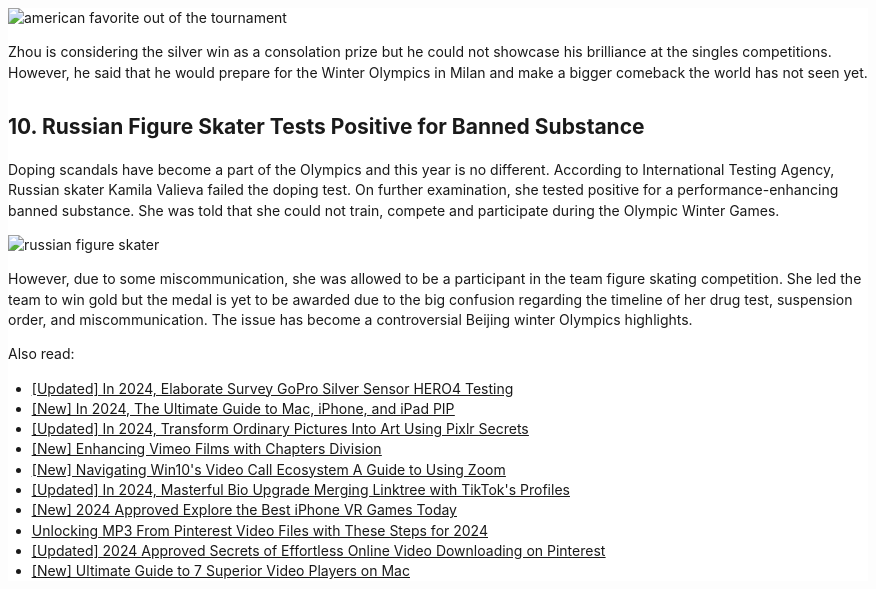 ![american favorite out of the tournament](https://images.wondershare.com/filmora/article-images/american-favorite-out-of-the-tournament.jpg)

Zhou is considering the silver win as a consolation prize but he could not showcase his brilliance at the singles competitions. However, he said that he would prepare for the Winter Olympics in Milan and make a bigger comeback the world has not seen yet.

## 10\. Russian Figure Skater Tests Positive for Banned Substance

Doping scandals have become a part of the Olympics and this year is no different. According to International Testing Agency, Russian skater Kamila Valieva failed the doping test. On further examination, she tested positive for a performance-enhancing banned substance. She was told that she could not train, compete and participate during the Olympic Winter Games.

![russian figure skater](https://images.wondershare.com/filmora/article-images/russian-figure-skater.jpg)

However, due to some miscommunication, she was allowed to be a participant in the team figure skating competition. She led the team to win gold but the medal is yet to be awarded due to the big confusion regarding the timeline of her drug test, suspension order, and miscommunication. The issue has become a controversial Beijing winter Olympics highlights.


<ins class="adsbygoogle"
     style="display:block"
     data-ad-format="autorelaxed"
     data-ad-client="ca-pub-7571918770474297"
     data-ad-slot="1223367746"></ins>



<ins class="adsbygoogle"
     style="display:block"
     data-ad-client="ca-pub-7571918770474297"
     data-ad-slot="8358498916"
     data-ad-format="auto"
     data-full-width-responsive="true"></ins>




<span class="atpl-alsoreadstyle">Also read:</span>
<div><ul>
<li><a href="https://fox-links.techidaily.com/updated-in-2024-elaborate-survey-gopro-silver-sensor-hero4-testing/"><u>[Updated] In 2024, Elaborate Survey  GoPro Silver Sensor HERO4 Testing</u></a></li>
<li><a href="https://fox-links.techidaily.com/new-in-2024-the-ultimate-guide-to-mac-iphone-and-ipad-pip/"><u>[New] In 2024, The Ultimate Guide to Mac, iPhone, and iPad PIP</u></a></li>
<li><a href="https://fox-links.techidaily.com/updated-in-2024-transform-ordinary-pictures-into-art-using-pixlr-secrets/"><u>[Updated] In 2024, Transform Ordinary Pictures Into Art Using Pixlr Secrets</u></a></li>
<li><a href="https://vimeo-videos.techidaily.com/new-enhancing-vimeo-films-with-chapters-division/"><u>[New] Enhancing Vimeo Films with Chapters Division</u></a></li>
<li><a href="https://fox-links.techidaily.com/new-navigating-win10s-video-call-ecosystem-a-guide-to-using-zoom/"><u>[New] Navigating Win10's Video Call Ecosystem  A Guide to Using Zoom</u></a></li>
<li><a href="https://fox-links.techidaily.com/updated-in-2024-masterful-bio-upgrade-merging-linktree-with-tiktoks-profiles/"><u>[Updated] In 2024, Masterful Bio Upgrade  Merging Linktree with TikTok's Profiles</u></a></li>
<li><a href="https://fox-links.techidaily.com/new-2024-approved-explore-the-best-iphone-vr-games-today/"><u>[New] 2024 Approved  Explore the Best iPhone VR Games Today</u></a></li>
<li><a href="https://some-guidance.techidaily.com/unlocking-mp3-from-pinterest-video-files-with-these-steps-for-2024/"><u>Unlocking MP3 From Pinterest Video Files with These Steps for 2024</u></a></li>
<li><a href="https://fox-links.techidaily.com/updated-2024-approved-secrets-of-effortless-online-video-downloading-on-pinterest/"><u>[Updated] 2024 Approved  Secrets of Effortless Online Video Downloading on Pinterest</u></a></li>
<li><a href="https://fox-links.techidaily.com/new-ultimate-guide-to-7-superior-video-players-on-mac/"><u>[New] Ultimate Guide to 7 Superior Video Players on Mac</u></a></li>